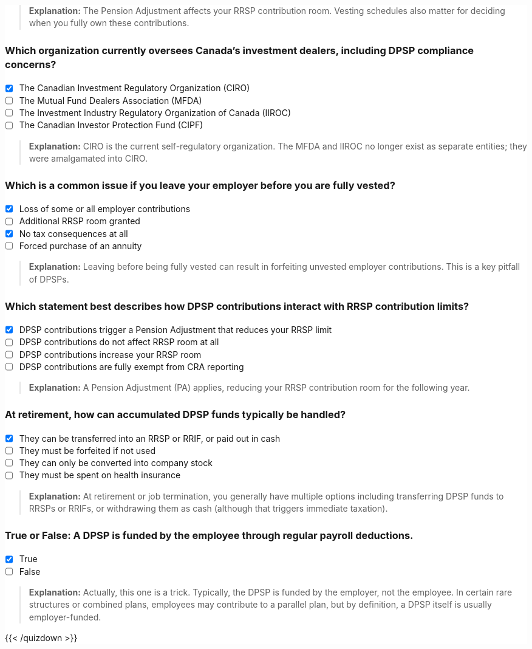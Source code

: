 > **Explanation:** The Pension Adjustment affects your RRSP contribution room. Vesting schedules also matter for deciding when you fully own these contributions.

### Which organization currently oversees Canada’s investment dealers, including DPSP compliance concerns?

- [x] The Canadian Investment Regulatory Organization (CIRO)
- [ ] The Mutual Fund Dealers Association (MFDA)
- [ ] The Investment Industry Regulatory Organization of Canada (IIROC)
- [ ] The Canadian Investor Protection Fund (CIPF)

> **Explanation:** CIRO is the current self-regulatory organization. The MFDA and IIROC no longer exist as separate entities; they were amalgamated into CIRO.

### Which is a common issue if you leave your employer before you are fully vested?

- [x] Loss of some or all employer contributions
- [ ] Additional RRSP room granted
- [x] No tax consequences at all
- [ ] Forced purchase of an annuity

> **Explanation:** Leaving before being fully vested can result in forfeiting unvested employer contributions. This is a key pitfall of DPSPs.

### Which statement best describes how DPSP contributions interact with RRSP contribution limits?

- [x] DPSP contributions trigger a Pension Adjustment that reduces your RRSP limit
- [ ] DPSP contributions do not affect RRSP room at all
- [ ] DPSP contributions increase your RRSP room
- [ ] DPSP contributions are fully exempt from CRA reporting

> **Explanation:** A Pension Adjustment (PA) applies, reducing your RRSP contribution room for the following year.

### At retirement, how can accumulated DPSP funds typically be handled?

- [x] They can be transferred into an RRSP or RRIF, or paid out in cash
- [ ] They must be forfeited if not used
- [ ] They can only be converted into company stock
- [ ] They must be spent on health insurance

> **Explanation:** At retirement or job termination, you generally have multiple options including transferring DPSP funds to RRSPs or RRIFs, or withdrawing them as cash (although that triggers immediate taxation).

### True or False: A DPSP is funded by the employee through regular payroll deductions.

- [x] True
- [ ] False

> **Explanation:** Actually, this one is a trick. Typically, the DPSP is funded by the employer, not the employee. In certain rare structures or combined plans, employees may contribute to a parallel plan, but by definition, a DPSP itself is usually employer-funded. 

{{< /quizdown >}}
